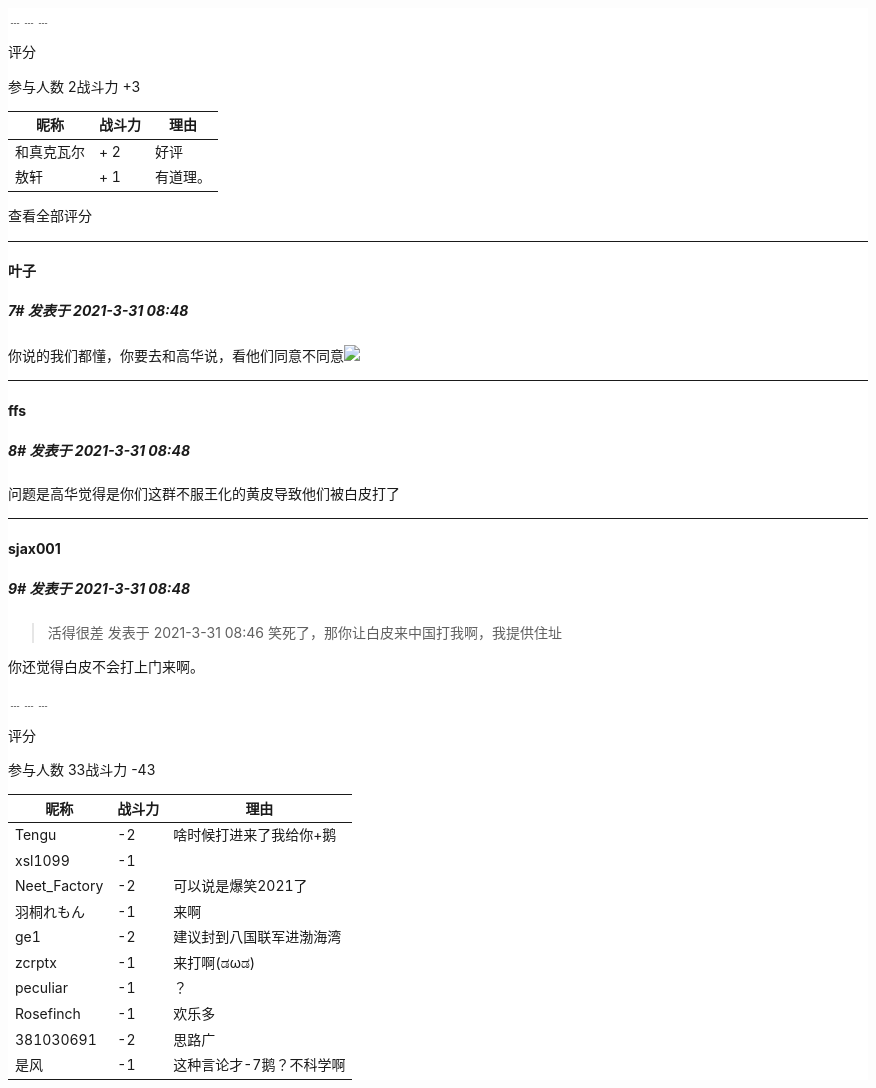 
﹍﹍﹍

评分


 参与人数 2战斗力 +3

|昵称|战斗力|理由|
|----|---|---|
| 和真克瓦尔| + 2|好评|
| 敖轩| + 1|有道理。|


查看全部评分


*****

####  叶子  
##### 7#       发表于 2021-3-31 08:48


你说的我们都懂，你要去和高华说，看他们同意不同意<img src="https://static.saraba1st.com/image/smiley/face2017/048.png" referrerpolicy="no-referrer">


*****

####  ffs  
##### 8#       发表于 2021-3-31 08:48


问题是高华觉得是你们这群不服王化的黄皮导致他们被白皮打了


*****

####  sjax001  
##### 9#       发表于 2021-3-31 08:48


<blockquote>活得很差 发表于 2021-3-31 08:46
笑死了，那你让白皮来中国打我啊，我提供住址</blockquote>
你还觉得白皮不会打上门来啊。


﹍﹍﹍

评分


 参与人数 33战斗力 -43

|昵称|战斗力|理由|
|----|---|---|
| Tengu|-2|啥时候打进来了我给你+鹅|
| xsl1099|-1||
| Neet_Factory|-2|可以说是爆笑2021了|
| 羽桐れもん|-1|来啊|
| ge1|-2|建议封到八国联军进渤海湾|
| zcrptx|-1|来打啊(ಡωಡ)|
| peculiar|-1|？|
| Rosefinch|-1|欢乐多|
| 381030691|-2|思路广|
| 是风|-1|这种言论才-7鹅？不科学啊|